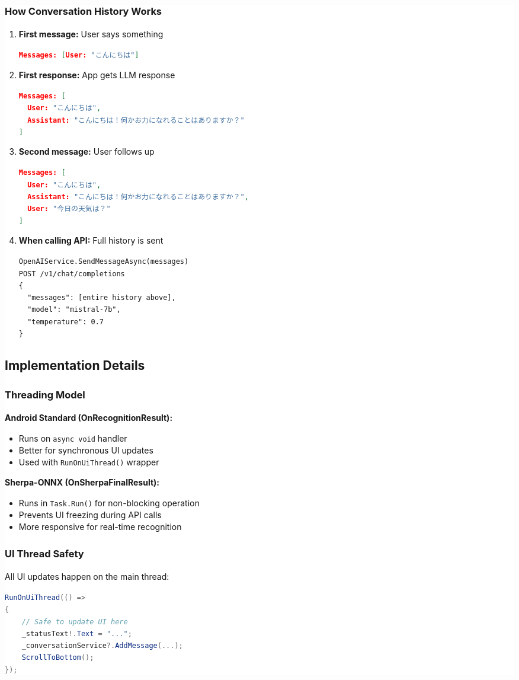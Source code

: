 ### How Conversation History Works

1. **First message:** User says something
   ```json
   Messages: [User: "こんにちは"]
   ```

2. **First response:** App gets LLM response
   ```json
   Messages: [
     User: "こんにちは",
     Assistant: "こんにちは！何かお力になれることはありますか？"
   ]
   ```

3. **Second message:** User follows up
   ```json
   Messages: [
     User: "こんにちは",
     Assistant: "こんにちは！何かお力になれることはありますか？",
     User: "今日の天気は？"
   ]
   ```

4. **When calling API:** Full history is sent
   ```
   OpenAIService.SendMessageAsync(messages)
   POST /v1/chat/completions
   {
     "messages": [entire history above],
     "model": "mistral-7b",
     "temperature": 0.7
   }
   ```

## Implementation Details

### Threading Model

**Android Standard (OnRecognitionResult):**
- Runs on `async void` handler
- Better for synchronous UI updates
- Used with `RunOnUiThread()` wrapper

**Sherpa-ONNX (OnSherpaFinalResult):**
- Runs in `Task.Run()` for non-blocking operation
- Prevents UI freezing during API calls
- More responsive for real-time recognition

### UI Thread Safety

All UI updates happen on the main thread:

```csharp
RunOnUiThread(() =>
{
    // Safe to update UI here
    _statusText!.Text = "...";
    _conversationService?.AddMessage(...);
    ScrollToBottom();
});
```
